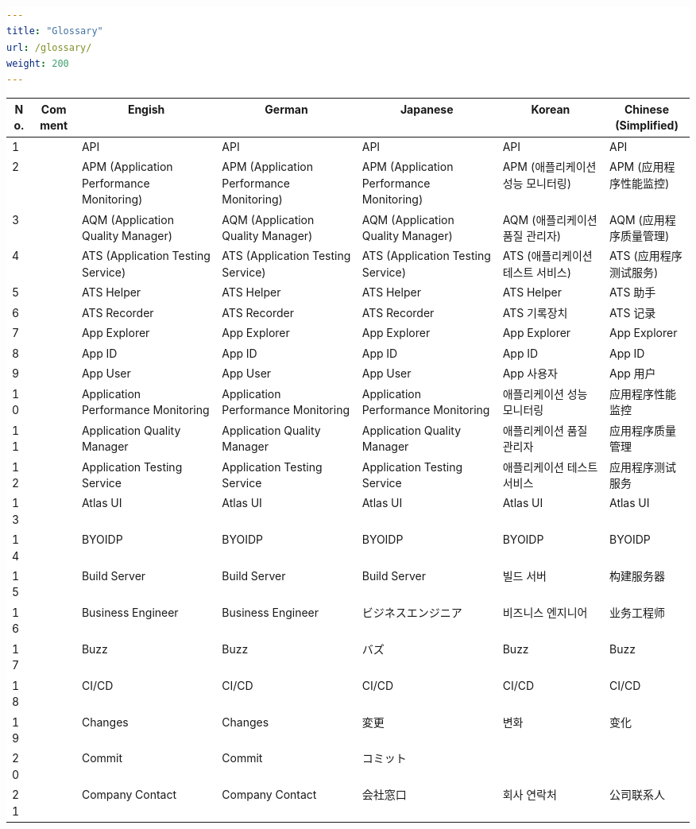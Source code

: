 ```yaml
---
title: "Glossary"
url: /glossary/
weight: 200
---
```


| No.  | Comment | Engish                                        | German                                        | Japanese                                      | Korean                                        | Chinese (Simplified)                          |
| ---- | ------- | --------------------------------------------- | --------------------------------------------- | --------------------------------------------- | --------------------------------------------- | --------------------------------------------- |
| 1    |         | API                                           | API                                           | API                                           | API                                           | API                                           |
| 2    |         | APM (Application Performance Monitoring)      | APM (Application Performance Monitoring)      | APM (Application Performance Monitoring)      | APM (애플리케이션 성능 모니터링)              | APM (应用程序性能监控)                        |
| 3    |         | AQM (Application Quality Manager)             | AQM (Application Quality Manager)             | AQM (Application Quality Manager)             | AQM (애플리케이션 품질 관리자)                | AQM (应用程序质量管理)                        |
| 4    |         | ATS (Application Testing Service)             | ATS (Application Testing Service)             | ATS (Application Testing Service)             | ATS (애플리케이션 테스트 서비스)              | ATS (应用程序测试服务)                        |
| 5    |         | ATS Helper                                    | ATS Helper                                    | ATS Helper                                    | ATS Helper                                    | ATS 助手                                      |
| 6    |         | ATS Recorder                                  | ATS Recorder                                  | ATS Recorder                                  | ATS 기록장치                                  | ATS 记录                                      |
| 7    |         | App Explorer                                  | App Explorer                                  | App Explorer                                  | App Explorer                                  | App Explorer                                  |
| 8    |         | App ID                                        | App ID                                        | App ID                                        | App ID                                        | App ID                                        |
| 9    |         | App User                                      | App User                                      | App User                                      | App 사용자                                    | App 用户                                      |
| 10   |         | Application Performance Monitoring            | Application Performance Monitoring            | Application Performance Monitoring            | 애플리케이션 성능 모니터링                    | 应用程序性能监控                              |
| 11   |         | Application Quality Manager                   | Application Quality Manager                   | Application Quality Manager                   | 애플리케이션 품질 관리자                      | 应用程序质量管理                              |
| 12   |         | Application Testing Service                   | Application Testing Service                   | Application Testing Service                   | 애플리케이션 테스트 서비스                    | 应用程序测试服务                              |
| 13   |         | Atlas UI                                      | Atlas UI                                      | Atlas UI                                      | Atlas UI                                      | Atlas UI                                      |
| 14   |         | BYOIDP                                        | BYOIDP                                        | BYOIDP                                        | BYOIDP                                        | BYOIDP                                        |
| 15   |         | Build Server                                  | Build Server                                  | Build Server                                  | 빌드 서버                                     | 构建服务器                                    |
| 16   |         | Business Engineer                             | Business Engineer                             | ビジネスエンジニア                            | 비즈니스 엔지니어                             | 业务工程师                                    |
| 17   |         | Buzz                                          | Buzz                                          | バズ                                          | Buzz                                          | Buzz                                          |
| 18   |         | CI/CD                                         | CI/CD                                         | CI/CD                                         | CI/CD                                         | CI/CD                                         |
| 19   |         | Changes                                       | Changes                                       | 変更                                          | 변화                                          | 变化                                          |
| 20   |         | Commit                                        | Commit                                        | コミット                                      |                                               |                                               |
| 21   |         | Company Contact                               | Company Contact                               | 会社窓口                                      | 회사 연락처                                   | 公司联系人                                    |